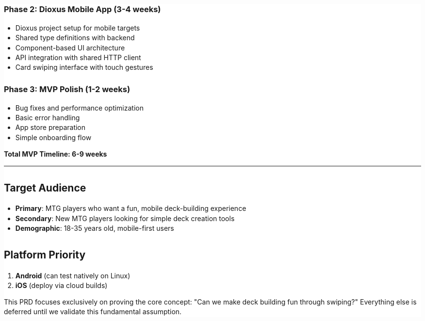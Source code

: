 ### Phase 2: Dioxus Mobile App (3-4 weeks)
- Dioxus project setup for mobile targets
- Shared type definitions with backend
- Component-based UI architecture
- API integration with shared HTTP client
- Card swiping interface with touch gestures

### Phase 3: MVP Polish (1-2 weeks)
- Bug fixes and performance optimization
- Basic error handling
- App store preparation
- Simple onboarding flow

**Total MVP Timeline: 6-9 weeks**

---

## Target Audience
- **Primary**: MTG players who want a fun, mobile deck-building experience
- **Secondary**: New MTG players looking for simple deck creation tools
- **Demographic**: 18-35 years old, mobile-first users

## Platform Priority
1. **Android** (can test natively on Linux)
2. **iOS** (deploy via cloud builds)

This PRD focuses exclusively on proving the core concept: "Can we make deck building fun through swiping?" Everything else is deferred until we validate this fundamental assumption. 